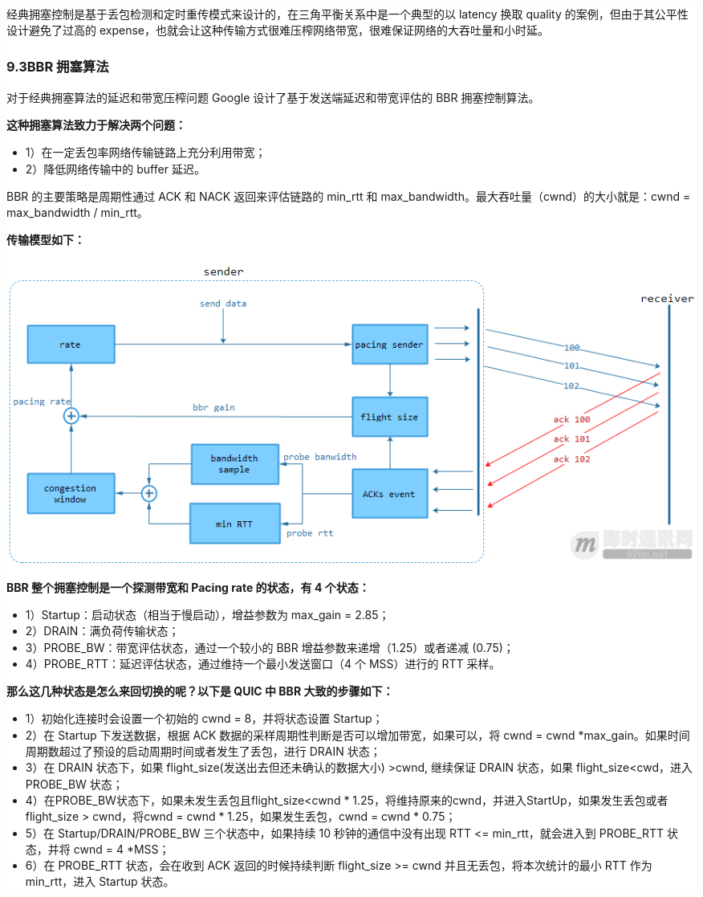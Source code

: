 经典拥塞控制是基于丢包检测和定时重传模式来设计的，在三角平衡关系中是一个典型的以 latency 换取 quality 的案例，但由于其公平性设计避免了过高的 expense，也就会让这种传输方式很难压榨网络带宽，很难保证网络的大吞吐量和小时延。



### 9.3BBR 拥塞算法


对于经典拥塞算法的延迟和带宽压榨问题 Google 设计了基于发送端延迟和带宽评估的 BBR 拥塞控制算法。

**这种拥塞算法致力于解决两个问题：**



- 1）在一定丢包率网络传输链路上充分利用带宽；
- 2）降低网络传输中的 buffer 延迟。


BBR 的主要策略是周期性通过 ACK 和 NACK 返回来评估链路的 min_rtt 和 max_bandwidth。最大吞吐量（cwnd）的大小就是：cwnd = max_bandwidth / min_rtt。

**传输模型如下：**

![不为人知的网络编程(七)：如何让不可靠的UDP变的可靠？_7.png](imgs/144711gj8pr21jw8w8s1ze.png)



**BBR 整个拥塞控制是一个探测带宽和 Pacing rate 的状态，有 4 个状态：**



- 1）Startup：启动状态（相当于慢启动），增益参数为 max_gain = 2.85；
- 2）DRAIN：满负荷传输状态；
- 3）PROBE_BW：带宽评估状态，通过一个较小的 BBR 增益参数来递增（1.25）或者递减 (0.75)；
- 4）PROBE_RTT：延迟评估状态，通过维持一个最小发送窗口（4 个 MSS）进行的 RTT 采样。


**那么这几种状态是怎么来回切换的呢？以下是 QUIC 中 BBR 大致的步骤如下：**



- 1）初始化连接时会设置一个初始的 cwnd = 8，并将状态设置 Startup；
- 2）在 Startup 下发送数据，根据 ACK 数据的采样周期性判断是否可以增加带宽，如果可以，将 cwnd = cwnd *max_gain。如果时间周期数超过了预设的启动周期时间或者发生了丢包，进行 DRAIN 状态；
- 3）在 DRAIN 状态下，如果 flight_size(发送出去但还未确认的数据大小) >cwnd, 继续保证 DRAIN 状态，如果 flight_size<cwd，进入 PROBE_BW 状态；
- 4）在PROBE_BW状态下，如果未发生丢包且flight_size<cwnd * 1.25，将维持原来的cwnd，并进入StartUp，如果发生丢包或者flight_size > cwnd，将cwnd = cwnd * 1.25，如果发生丢包，cwnd = cwnd * 0.75；
- 5）在 Startup/DRAIN/PROBE_BW 三个状态中，如果持续 10 秒钟的通信中没有出现 RTT <= min_rtt，就会进入到 PROBE_RTT 状态，并将 cwnd = 4 *MSS；
- 6）在 PROBE_RTT 状态，会在收到 ACK 返回的时候持续判断 flight_size >= cwnd 并且无丢包，将本次统计的最小 RTT 作为 min_rtt，进入 Startup 状态。
